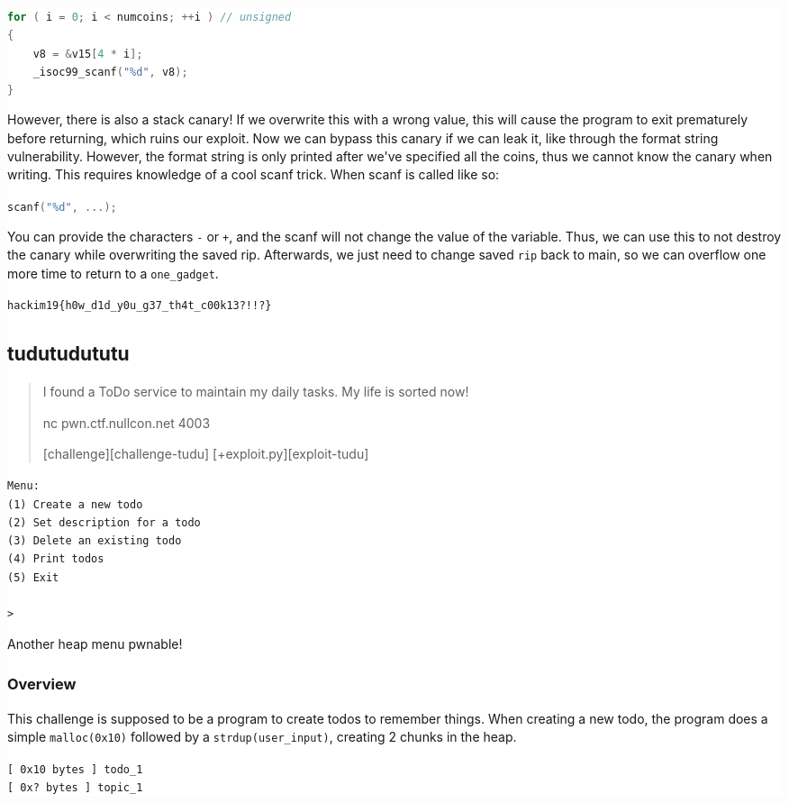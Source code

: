 ```c
for ( i = 0; i < numcoins; ++i ) // unsigned
{
    v8 = &v15[4 * i];
    _isoc99_scanf("%d", v8);
}
```

However, there is also a stack canary! If we overwrite this with a wrong value, this will cause the program to exit prematurely before returning, which ruins our exploit. Now we can bypass this canary if we can leak it, like through the format string vulnerability. However, the format string is only printed after we've specified all the coins, thus we cannot know the canary when writing. This requires knowledge of a cool scanf trick. When scanf is called like so:

```c
scanf("%d", ...);
```

You can provide the characters `-` or `+`, and the scanf will not change the value of the variable. Thus, we can use this to not destroy the canary while overwriting the saved rip. Afterwards, we just need to change saved `rip` back to main, so we can overflow one more time to return to a `one_gadget`.

`hackim19{h0w_d1d_y0u_g37_th4t_c00k13?!!?}`

[challenge-babypwn]:/ctf/nullcon19/babypwn/challenge
[exploit-babypwn]:/ctf/nullcon19/babypwn/exploit.py


## tudutudututu
> I found a ToDo service to maintain my daily tasks. My life is sorted now!
>
> nc pwn.ctf.nullcon.net 4003
>
> [challenge][challenge-tudu] [+exploit.py][exploit-tudu]

```
Menu:
(1) Create a new todo
(2) Set description for a todo
(3) Delete an existing todo
(4) Print todos
(5) Exit

> 
```
Another heap menu pwnable! 

### Overview
This challenge is supposed to be a program to create todos to remember things. When creating a new todo, the program does a simple `malloc(0x10)` followed by a `strdup(user_input)`, creating 2 chunks in the heap.

```
[ 0x10 bytes ] todo_1
[ 0x? bytes ] topic_1
```

